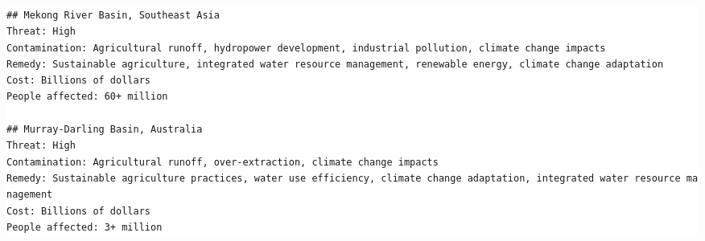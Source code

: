     ## Mekong River Basin, Southeast Asia
    Threat: High
    Contamination: Agricultural runoff, hydropower development, industrial pollution, climate change impacts
    Remedy: Sustainable agriculture, integrated water resource management, renewable energy, climate change adaptation
    Cost: Billions of dollars
    People affected: 60+ million

    ## Murray-Darling Basin, Australia
    Threat: High
    Contamination: Agricultural runoff, over-extraction, climate change impacts
    Remedy: Sustainable agriculture practices, water use efficiency, climate change adaptation, integrated water resource management
    Cost: Billions of dollars
    People affected: 3+ million


